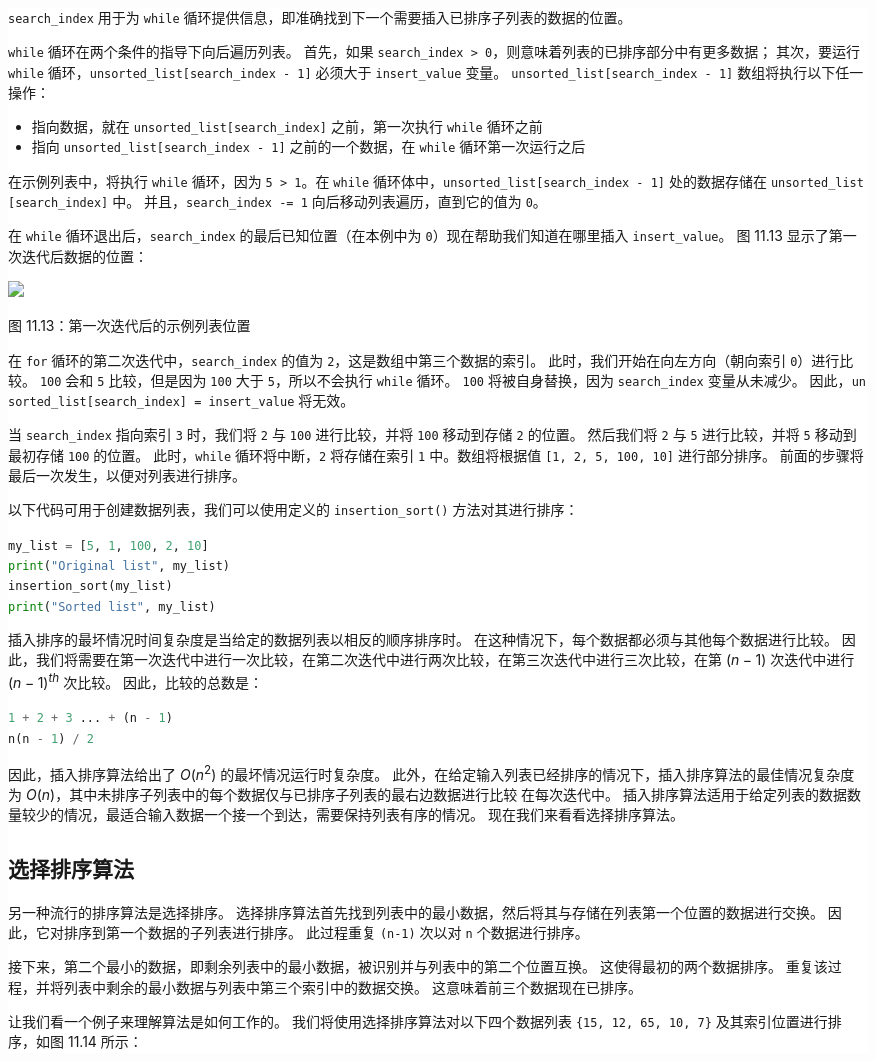 ```search_index``` 用于为 ```while``` 循环提供信息，即准确找到下一个需要插入已排序子列表的数据的位置。

```while``` 循环在两个条件的指导下向后遍历列表。 首先，如果 ```search_index > 0```，则意味着列表的已排序部分中有更多数据； 其次，要运行 ```while``` 循环，```unsorted_list[search_index - 1]``` 必须大于 ```insert_value``` 变量。 ```unsorted_list[search_index - 1]``` 数组将执行以下任一操作：

- 指向数据，就在 ```unsorted_list[search_index]``` 之前，第一次执行 ```while``` 循环之前
- 指向 ```unsorted_list[search_index - 1]``` 之前的一个数据，在 ```while``` 循环第一次运行之后

在示例列表中，将执行 ```while``` 循环，因为 ```5 > 1```。在 ```while``` 循环体中，```unsorted_list[search_index - 1]``` 处的数据存储在 ```unsorted_list[search_index]``` 中。 并且，```search_index -= 1``` 向后移动列表遍历，直到它的值为 ```0```。

在 ```while``` 循环退出后，```search_index``` 的最后已知位置（在本例中为 ```0```）现在帮助我们知道在哪里插入 ```insert_value```。 图 11.13 显示了第一次迭代后数据的位置：

![](./images/11/11-13.png)

图 11.13：第一次迭代后的示例列表位置

在 ```for``` 循环的第二次迭代中，```search_index``` 的值为 ```2```，这是数组中第三个数据的索引。 此时，我们开始在向左方向（朝向索引 ```0```）进行比较。 ```100``` 会和 ```5``` 比较，但是因为 ```100``` 大于 ```5```，所以不会执行 ```while``` 循环。 ```100``` 将被自身替换，因为 ```search_index``` 变量从未减少。 因此，```unsorted_list[search_index] = insert_value``` 将无效。

当 ```search_index``` 指向索引 ```3``` 时，我们将 ```2``` 与 ```100``` 进行比较，并将 ```100``` 移动到存储 ```2``` 的位置。 然后我们将 ```2``` 与 ```5``` 进行比较，并将 ```5``` 移动到最初存储 ```100``` 的位置。 此时，```while``` 循环将中断，```2``` 将存储在索引 ```1``` 中。数组将根据值 ```[1, 2, 5, 100, 10]``` 进行部分排序。 前面的步骤将最后一次发生，以便对列表进行排序。

以下代码可用于创建数据列表，我们可以使用定义的 ```insertion_sort()``` 方法对其进行排序：

```python
my_list = [5, 1, 100, 2, 10]
print("Original list", my_list)
insertion_sort(my_list)
print("Sorted list", my_list)
```

插入排序的最坏情况时间复杂度是当给定的数据列表以相反的顺序排序时。 在这种情况下，每个数据都必须与其他每个数据进行比较。 因此，我们将需要在第一次迭代中进行一次比较，在第二次迭代中进行两次比较，在第三次迭代中进行三次比较，在第 $(n-1)$ 次迭代中进行 $(n-1)^{th}$ 次比较。 因此，比较的总数是：

```python
1 + 2 + 3 ... + (n - 1) 
n(n - 1) / 2
```

因此，插入排序算法给出了 $O(n^2)$ 的最坏情况运行时复杂度。 此外，在给定输入列表已经排序的情况下，插入排序算法的最佳情况复杂度为 $O(n)$，其中未排序子列表中的每个数据仅与已排序子列表的最右边数据进行比较 在每次迭代中。 插入排序算法适用于给定列表的数据数量较少的情况，最适合输入数据一个接一个到达，需要保持列表有序的情况。 现在我们来看看选择排序算法。

## 选择排序算法

另一种流行的排序算法是选择排序。 选择排序算法首先找到列表中的最小数据，然后将其与存储在列表第一个位置的数据进行交换。 因此，它对排序到第一个数据的子列表进行排序。 此过程重复 ```(n-1)``` 次以对 ```n``` 个数据进行排序。

接下来，第二个最小的数据，即剩余列表中的最小数据，被识别并与列表中的第二个位置互换。 这使得最初的两个数据排序。 重复该过程，并将列表中剩余的最小数据与列表中第三个索引中的数据交换。 这意味着前三个数据现在已排序。

让我们看一个例子来理解算法是如何工作的。 我们将使用选择排序算法对以下四个数据列表 ```{15, 12, 65, 10, 7}``` 及其索引位置进行排序，如图 11.14 所示：
